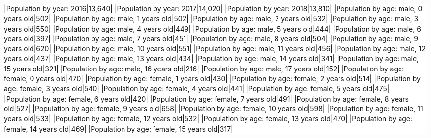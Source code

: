 |Population by year: 2016|13,640|
|Population by year: 2017|14,020|
|Population by year: 2018|13,810|
|Population by age: male, 0 years old|502|
|Population by age: male, 1 years old|502|
|Population by age: male, 2 years old|532|
|Population by age: male, 3 years old|550|
|Population by age: male, 4 years old|449|
|Population by age: male, 5 years old|444|
|Population by age: male, 6 years old|397|
|Population by age: male, 7 years old|451|
|Population by age: male, 8 years old|504|
|Population by age: male, 9 years old|620|
|Population by age: male, 10 years old|551|
|Population by age: male, 11 years old|456|
|Population by age: male, 12 years old|437|
|Population by age: male, 13 years old|434|
|Population by age: male, 14 years old|341|
|Population by age: male, 15 years old|321|
|Population by age: male, 16 years old|216|
|Population by age: male, 17 years old|152|
|Population by age: female, 0 years old|470|
|Population by age: female, 1 years old|430|
|Population by age: female, 2 years old|514|
|Population by age: female, 3 years old|540|
|Population by age: female, 4 years old|441|
|Population by age: female, 5 years old|475|
|Population by age: female, 6 years old|420|
|Population by age: female, 7 years old|491|
|Population by age: female, 8 years old|527|
|Population by age: female, 9 years old|658|
|Population by age: female, 10 years old|598|
|Population by age: female, 11 years old|533|
|Population by age: female, 12 years old|532|
|Population by age: female, 13 years old|470|
|Population by age: female, 14 years old|469|
|Population by age: female, 15 years old|317|